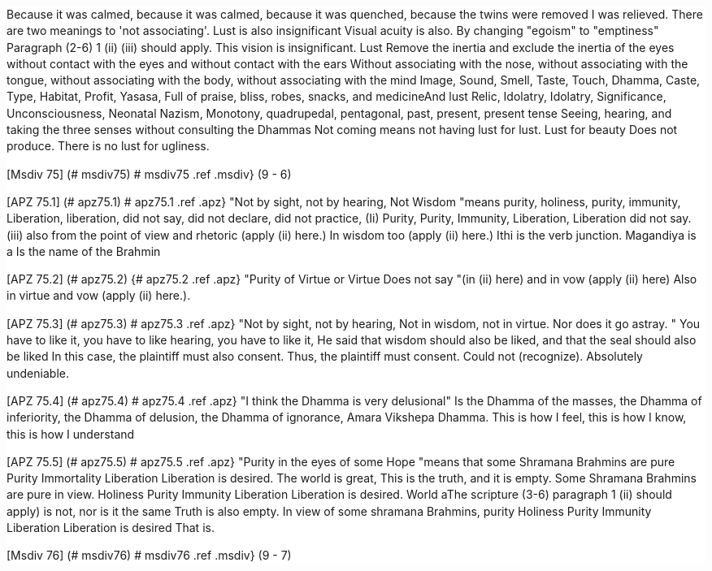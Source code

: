 Because it was calmed, because it was calmed, because it was quenched, because the twins were removed
I was relieved. There are two meanings to 'not associating'. Lust is also insignificant
Visual acuity is also. By changing "egoism" to "emptiness"
Paragraph (2-6) 1 (ii) (iii) should apply. This vision is insignificant. Lust
Remove the inertia and exclude the inertia of the eyes without contact with the eyes and without contact with the ears
Without associating with the nose, without associating with the tongue, without associating with the body, without associating with the mind
Image, Sound, Smell, Taste, Touch, Dhamma, Caste, Type, Habitat, Profit, Yasasa,
Full of praise, bliss, robes, snacks, and medicineAnd lust
Relic, Idolatry, Idolatry, Significance, Unconsciousness, Neonatal Nazism,
Monotony, quadrupedal, pentagonal, past, present, present tense
Seeing, hearing, and taking the three senses without consulting the Dhammas
Not coming means not having lust for lust. Lust for beauty
Does not produce. There is no lust for ugliness.

[Msdiv 75] (# msdiv75) # msdiv75 .ref .msdiv} (9 - 6)

[APZ 75.1] (# apz75.1) # apz75.1 .ref .apz} "Not by sight, not by hearing,
Not Wisdom "means purity, holiness, purity, immunity,
Liberation, liberation, did not say, did not declare, did not practice,
(Ii) Purity, Purity, Immunity, Liberation,
Liberation did not say. (iii) also from the point of view and rhetoric (apply (ii) here.)
In wisdom too (apply (ii) here.) Ithi is the verb junction. Magandiya is a
Is the name of the Brahmin

[APZ 75.2] (# apz75.2) {# apz75.2 .ref .apz} "Purity of Virtue or Virtue
Does not say "(in (ii) here) and in vow (apply (ii) here)
Also in virtue and vow (apply (ii) here.).

[APZ 75.3] (# apz75.3) # apz75.3 .ref .apz} "Not by sight, not by hearing,
Not in wisdom, not in virtue. Nor does it go astray. "
You have to like it, you have to like hearing, you have to like it,
He said that wisdom should also be liked, and that the seal should also be liked
In this case, the plaintiff must also consent. Thus, the plaintiff must consent.
Could not (recognize). Absolutely undeniable.

[APZ 75.4] (# apz75.4) # apz75.4 .ref .apz} "I think the Dhamma is very delusional"
Is the Dhamma of the masses, the Dhamma of inferiority, the Dhamma of delusion, the Dhamma of ignorance, Amara
Vikshepa Dhamma. This is how I feel, this is how I know, this is how I understand

[APZ 75.5] (# apz75.5) # apz75.5 .ref .apz} "Purity in the eyes of some
Hope "means that some Shramana Brahmins are pure
Purity Immortality Liberation Liberation is desired. The world is great,
This is the truth, and it is empty. Some Shramana Brahmins are pure in view.
Holiness Purity Immunity Liberation Liberation is desired.
World aThe scripture (3-6) paragraph 1 (ii) should apply) is not, nor is it the same
Truth is also empty. In view of some shramana Brahmins, purity
Holiness Purity Immunity Liberation Liberation is desired
That is.

[Msdiv 76] (# msdiv76) # msdiv76 .ref .msdiv} (9 - 7)

